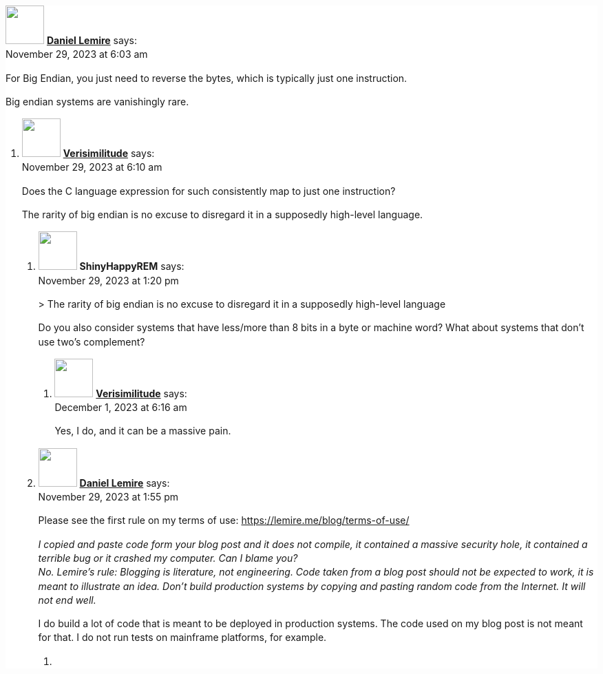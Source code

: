 <div class="comment-author vcard">
<img alt src="https://secure.gravatar.com/avatar/2ca999bef9535950f5b84281a4dab006?s=56&#038;d=mm&#038;r=g" srcset="https://secure.gravatar.com/avatar/2ca999bef9535950f5b84281a4dab006?s=112&#038;d=mm&#038;r=g 2x" class="avatar avatar-56 photo" height="56" width="56" loading="lazy" decoding="async" /> <b class="fn"><a href="https://lemire.me/en/" class="url" rel="ugc">Daniel Lemire</a></b> <span class="says">says:</span> </div>
<div class="comment-metadata"><time datetime="2023-11-29T06:03:22+00:00">November 29, 2023 at 6:03 am</time></a> </div>
<div class="comment-content">
<p>For Big Endian, you just need to reverse the bytes, which is typically just one instruction.</p>
<p>Big endian systems are vanishingly rare.</p>
</div>
<ol class="children">
<li id="comment-656461" class="comment odd alt depth-3 parent">
<div class="comment-author vcard">
<img alt src="https://secure.gravatar.com/avatar/5381d81033918d8b4f3566df276d5dfa?s=56&#038;d=mm&#038;r=g" srcset="https://secure.gravatar.com/avatar/5381d81033918d8b4f3566df276d5dfa?s=112&#038;d=mm&#038;r=g 2x" class="avatar avatar-56 photo" height="56" width="56" loading="lazy" decoding="async" /> <b class="fn"><a href="http://verisimilitudes.net" class="url" rel="ugc external nofollow">Verisimilitude</a></b> <span class="says">says:</span> </div>
<div class="comment-metadata"><time datetime="2023-11-29T06:10:35+00:00">November 29, 2023 at 6:10 am</time></a> </div>
<div class="comment-content">
<p>Does the C language expression for such consistently map to just one instruction?</p>
<p>The rarity of big endian is no excuse to disregard it in a supposedly high-level language.</p>
</div>
<ol class="children">
<li id="comment-656477" class="comment even depth-4 parent">
<div class="comment-author vcard">
<img alt src="https://secure.gravatar.com/avatar/fbda1a493b9cb3728e5b5ebe14a22317?s=56&#038;d=mm&#038;r=g" srcset="https://secure.gravatar.com/avatar/fbda1a493b9cb3728e5b5ebe14a22317?s=112&#038;d=mm&#038;r=g 2x" class="avatar avatar-56 photo" height="56" width="56" loading="lazy" decoding="async" /> <b class="fn">ShinyHappyREM</b> <span class="says">says:</span> </div>
<div class="comment-metadata"><time datetime="2023-11-29T13:20:00+00:00">November 29, 2023 at 1:20 pm</time></a> </div>
<div class="comment-content">
<p>&#062; The rarity of big endian is no excuse to disregard it in a supposedly high-level language</p>
<p>Do you also consider systems that have less/more than 8 bits in a byte or machine word? What about systems that don&rsquo;t use two&rsquo;s complement?</p>
</div>
<ol class="children">
<li id="comment-656533" class="comment odd alt depth-5">
<div class="comment-author vcard">
<img alt src="https://secure.gravatar.com/avatar/5381d81033918d8b4f3566df276d5dfa?s=56&#038;d=mm&#038;r=g" srcset="https://secure.gravatar.com/avatar/5381d81033918d8b4f3566df276d5dfa?s=112&#038;d=mm&#038;r=g 2x" class="avatar avatar-56 photo" height="56" width="56" loading="lazy" decoding="async" /> <b class="fn"><a href="http://verisimilitudes.net" class="url" rel="ugc external nofollow">Verisimilitude</a></b> <span class="says">says:</span> </div>
<div class="comment-metadata"><time datetime="2023-12-01T06:16:39+00:00">December 1, 2023 at 6:16 am</time></a> </div>
<div class="comment-content">
<p>Yes, I do, and it can be a massive pain.</p>
</div>
</li>
</ol>
</li>
<li id="comment-656479" class="comment byuser comment-author-lemire bypostauthor even depth-4 parent">
<div class="comment-author vcard">
<img alt src="https://secure.gravatar.com/avatar/2ca999bef9535950f5b84281a4dab006?s=56&#038;d=mm&#038;r=g" srcset="https://secure.gravatar.com/avatar/2ca999bef9535950f5b84281a4dab006?s=112&#038;d=mm&#038;r=g 2x" class="avatar avatar-56 photo" height="56" width="56" loading="lazy" decoding="async" /> <b class="fn"><a href="https://lemire.me/en/" class="url" rel="ugc">Daniel Lemire</a></b> <span class="says">says:</span> </div>
<div class="comment-metadata"><time datetime="2023-11-29T13:55:46+00:00">November 29, 2023 at 1:55 pm</time></a> </div>
<div class="comment-content">
<p>Please see the first rule on my terms of use: <a href="https://lemire.me/blog/terms-of-use/" rel="ugc">https://lemire.me/blog/terms-of-use/</a></p>
<p><em> I copied and paste code form your blog post and it does not compile, it contained a massive security hole, it contained a terrible bug or it crashed my computer. Can I blame you?</em><br/>
<em> No. Lemire’s rule: Blogging is literature, not engineering. Code taken from a blog post should not be expected to work, it is meant to illustrate an idea. Don’t build production systems by copying and pasting random code from the Internet. It will not end well.</em></p>
<p>I do build a lot of code that is meant to be deployed in production systems. The code used on my blog post is not meant for that. I do not run tests on mainframe platforms, for example.</p>
</div>
<ol class="children">
<li id="comment-656532" class="comment odd alt depth-5">
